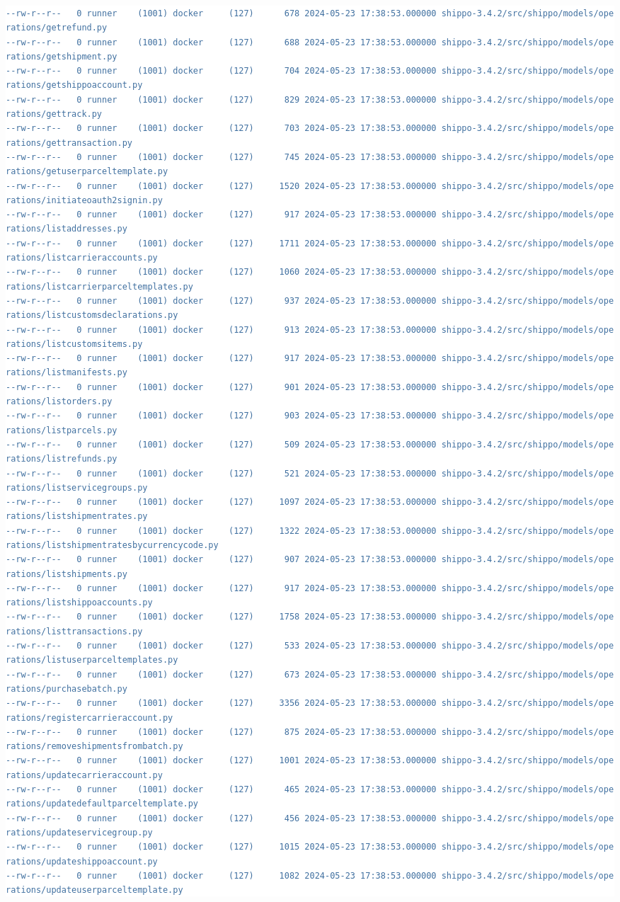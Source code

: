 ```diff
--rw-r--r--   0 runner    (1001) docker     (127)      678 2024-05-23 17:38:53.000000 shippo-3.4.2/src/shippo/models/operations/getrefund.py
--rw-r--r--   0 runner    (1001) docker     (127)      688 2024-05-23 17:38:53.000000 shippo-3.4.2/src/shippo/models/operations/getshipment.py
--rw-r--r--   0 runner    (1001) docker     (127)      704 2024-05-23 17:38:53.000000 shippo-3.4.2/src/shippo/models/operations/getshippoaccount.py
--rw-r--r--   0 runner    (1001) docker     (127)      829 2024-05-23 17:38:53.000000 shippo-3.4.2/src/shippo/models/operations/gettrack.py
--rw-r--r--   0 runner    (1001) docker     (127)      703 2024-05-23 17:38:53.000000 shippo-3.4.2/src/shippo/models/operations/gettransaction.py
--rw-r--r--   0 runner    (1001) docker     (127)      745 2024-05-23 17:38:53.000000 shippo-3.4.2/src/shippo/models/operations/getuserparceltemplate.py
--rw-r--r--   0 runner    (1001) docker     (127)     1520 2024-05-23 17:38:53.000000 shippo-3.4.2/src/shippo/models/operations/initiateoauth2signin.py
--rw-r--r--   0 runner    (1001) docker     (127)      917 2024-05-23 17:38:53.000000 shippo-3.4.2/src/shippo/models/operations/listaddresses.py
--rw-r--r--   0 runner    (1001) docker     (127)     1711 2024-05-23 17:38:53.000000 shippo-3.4.2/src/shippo/models/operations/listcarrieraccounts.py
--rw-r--r--   0 runner    (1001) docker     (127)     1060 2024-05-23 17:38:53.000000 shippo-3.4.2/src/shippo/models/operations/listcarrierparceltemplates.py
--rw-r--r--   0 runner    (1001) docker     (127)      937 2024-05-23 17:38:53.000000 shippo-3.4.2/src/shippo/models/operations/listcustomsdeclarations.py
--rw-r--r--   0 runner    (1001) docker     (127)      913 2024-05-23 17:38:53.000000 shippo-3.4.2/src/shippo/models/operations/listcustomsitems.py
--rw-r--r--   0 runner    (1001) docker     (127)      917 2024-05-23 17:38:53.000000 shippo-3.4.2/src/shippo/models/operations/listmanifests.py
--rw-r--r--   0 runner    (1001) docker     (127)      901 2024-05-23 17:38:53.000000 shippo-3.4.2/src/shippo/models/operations/listorders.py
--rw-r--r--   0 runner    (1001) docker     (127)      903 2024-05-23 17:38:53.000000 shippo-3.4.2/src/shippo/models/operations/listparcels.py
--rw-r--r--   0 runner    (1001) docker     (127)      509 2024-05-23 17:38:53.000000 shippo-3.4.2/src/shippo/models/operations/listrefunds.py
--rw-r--r--   0 runner    (1001) docker     (127)      521 2024-05-23 17:38:53.000000 shippo-3.4.2/src/shippo/models/operations/listservicegroups.py
--rw-r--r--   0 runner    (1001) docker     (127)     1097 2024-05-23 17:38:53.000000 shippo-3.4.2/src/shippo/models/operations/listshipmentrates.py
--rw-r--r--   0 runner    (1001) docker     (127)     1322 2024-05-23 17:38:53.000000 shippo-3.4.2/src/shippo/models/operations/listshipmentratesbycurrencycode.py
--rw-r--r--   0 runner    (1001) docker     (127)      907 2024-05-23 17:38:53.000000 shippo-3.4.2/src/shippo/models/operations/listshipments.py
--rw-r--r--   0 runner    (1001) docker     (127)      917 2024-05-23 17:38:53.000000 shippo-3.4.2/src/shippo/models/operations/listshippoaccounts.py
--rw-r--r--   0 runner    (1001) docker     (127)     1758 2024-05-23 17:38:53.000000 shippo-3.4.2/src/shippo/models/operations/listtransactions.py
--rw-r--r--   0 runner    (1001) docker     (127)      533 2024-05-23 17:38:53.000000 shippo-3.4.2/src/shippo/models/operations/listuserparceltemplates.py
--rw-r--r--   0 runner    (1001) docker     (127)      673 2024-05-23 17:38:53.000000 shippo-3.4.2/src/shippo/models/operations/purchasebatch.py
--rw-r--r--   0 runner    (1001) docker     (127)     3356 2024-05-23 17:38:53.000000 shippo-3.4.2/src/shippo/models/operations/registercarrieraccount.py
--rw-r--r--   0 runner    (1001) docker     (127)      875 2024-05-23 17:38:53.000000 shippo-3.4.2/src/shippo/models/operations/removeshipmentsfrombatch.py
--rw-r--r--   0 runner    (1001) docker     (127)     1001 2024-05-23 17:38:53.000000 shippo-3.4.2/src/shippo/models/operations/updatecarrieraccount.py
--rw-r--r--   0 runner    (1001) docker     (127)      465 2024-05-23 17:38:53.000000 shippo-3.4.2/src/shippo/models/operations/updatedefaultparceltemplate.py
--rw-r--r--   0 runner    (1001) docker     (127)      456 2024-05-23 17:38:53.000000 shippo-3.4.2/src/shippo/models/operations/updateservicegroup.py
--rw-r--r--   0 runner    (1001) docker     (127)     1015 2024-05-23 17:38:53.000000 shippo-3.4.2/src/shippo/models/operations/updateshippoaccount.py
--rw-r--r--   0 runner    (1001) docker     (127)     1082 2024-05-23 17:38:53.000000 shippo-3.4.2/src/shippo/models/operations/updateuserparceltemplate.py
```